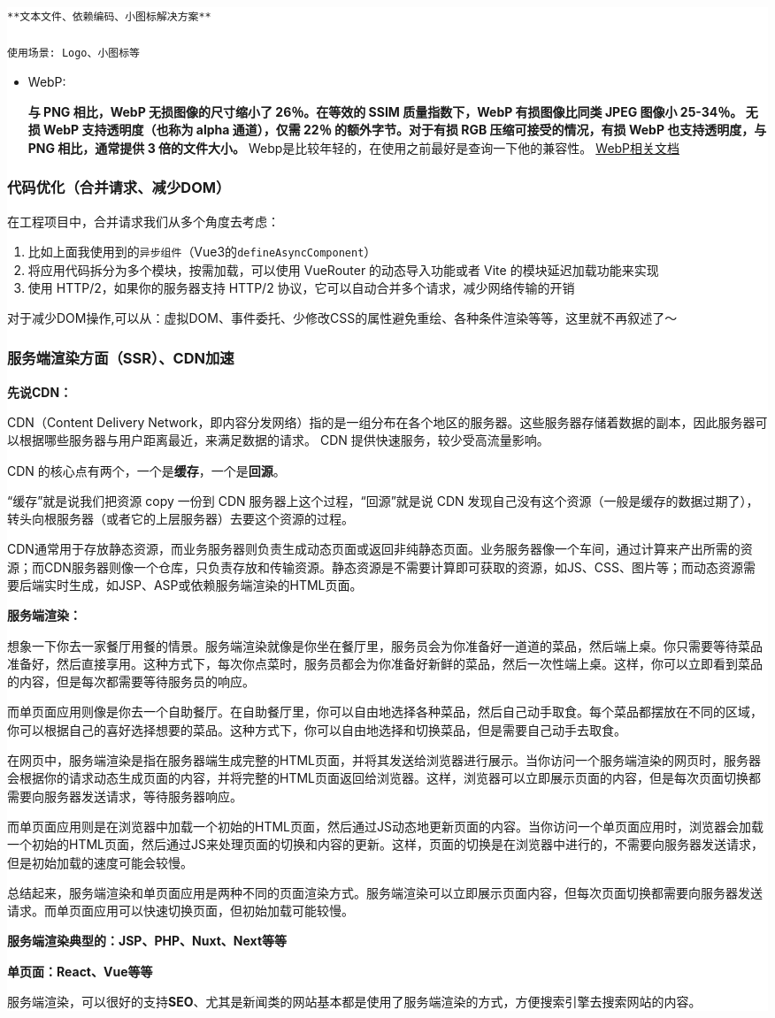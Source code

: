    **文本文件、依赖编码、小图标解决方案**

    使用场景: Logo、小图标等


- WebP: 
 
     **与 PNG 相比，WebP 无损图像的尺寸缩小了 26％。在等效的 SSIM 质量指数下，WebP 有损图像比同类 JPEG 图像小 25-34％。 无损 WebP 支持透明度（也称为 alpha 通道），仅需 22％ 的额外字节。对于有损 RGB 压缩可接受的情况，有损 WebP 也支持透明度，与 PNG 相比，通常提供 3 倍的文件大小。** 
Webp是比较年轻的，在使用之前最好是查询一下他的兼容性。 [WebP相关文档](https://web.dev/articles/serve-images-webp?hl=zh-cn) 




### 代码优化（合并请求、减少DOM）

在工程项目中，合并请求我们从多个角度去考虑：

1. 比如上面我使用到的`异步组件`（Vue3的`defineAsyncComponent`）
2. 将应用代码拆分为多个模块，按需加载，可以使用 VueRouter 的动态导入功能或者 Vite 的模块延迟加载功能来实现
3. 使用 HTTP/2，如果你的服务器支持 HTTP/2 协议，它可以自动合并多个请求，减少网络传输的开销

对于减少DOM操作,可以从：虚拟DOM、事件委托、少修改CSS的属性避免重绘、各种条件渲染等等，这里就不再叙述了～




### 服务端渲染方面（SSR）、CDN加速

**先说CDN：**

CDN（Content Delivery Network，即内容分发网络）指的是一组分布在各个地区的服务器。这些服务器存储着数据的副本，因此服务器可以根据哪些服务器与用户距离最近，来满足数据的请求。 CDN 提供快速服务，较少受高流量影响。

CDN 的核心点有两个，一个是**缓存**，一个是**回源**。

“缓存”就是说我们把资源 copy 一份到 CDN 服务器上这个过程，“回源”就是说 CDN 发现自己没有这个资源（一般是缓存的数据过期了），转头向根服务器（或者它的上层服务器）去要这个资源的过程。

CDN通常用于存放静态资源，而业务服务器则负责生成动态页面或返回非纯静态页面。业务服务器像一个车间，通过计算来产出所需的资源；而CDN服务器则像一个仓库，只负责存放和传输资源。静态资源是不需要计算即可获取的资源，如JS、CSS、图片等；而动态资源需要后端实时生成，如JSP、ASP或依赖服务端渲染的HTML页面。

**服务端渲染：**

想象一下你去一家餐厅用餐的情景。服务端渲染就像是你坐在餐厅里，服务员会为你准备好一道道的菜品，然后端上桌。你只需要等待菜品准备好，然后直接享用。这种方式下，每次你点菜时，服务员都会为你准备好新鲜的菜品，然后一次性端上桌。这样，你可以立即看到菜品的内容，但是每次都需要等待服务员的响应。

而单页面应用则像是你去一个自助餐厅。在自助餐厅里，你可以自由地选择各种菜品，然后自己动手取食。每个菜品都摆放在不同的区域，你可以根据自己的喜好选择想要的菜品。这种方式下，你可以自由地选择和切换菜品，但是需要自己动手去取食。

在网页中，服务端渲染是指在服务器端生成完整的HTML页面，并将其发送给浏览器进行展示。当你访问一个服务端渲染的网页时，服务器会根据你的请求动态生成页面的内容，并将完整的HTML页面返回给浏览器。这样，浏览器可以立即展示页面的内容，但是每次页面切换都需要向服务器发送请求，等待服务器响应。

而单页面应用则是在浏览器中加载一个初始的HTML页面，然后通过JS动态地更新页面的内容。当你访问一个单页面应用时，浏览器会加载一个初始的HTML页面，然后通过JS来处理页面的切换和内容的更新。这样，页面的切换是在浏览器中进行的，不需要向服务器发送请求，但是初始加载的速度可能会较慢。

总结起来，服务端渲染和单页面应用是两种不同的页面渲染方式。服务端渲染可以立即展示页面内容，但每次页面切换都需要向服务器发送请求。而单页面应用可以快速切换页面，但初始加载可能较慢。

**服务端渲染典型的：JSP、PHP、Nuxt、Next等等**

**单页面：React、Vue等等**

服务端渲染，可以很好的支持**SEO**、尤其是新闻类的网站基本都是使用了服务端渲染的方式，方便搜索引擎去搜索网站的内容。
